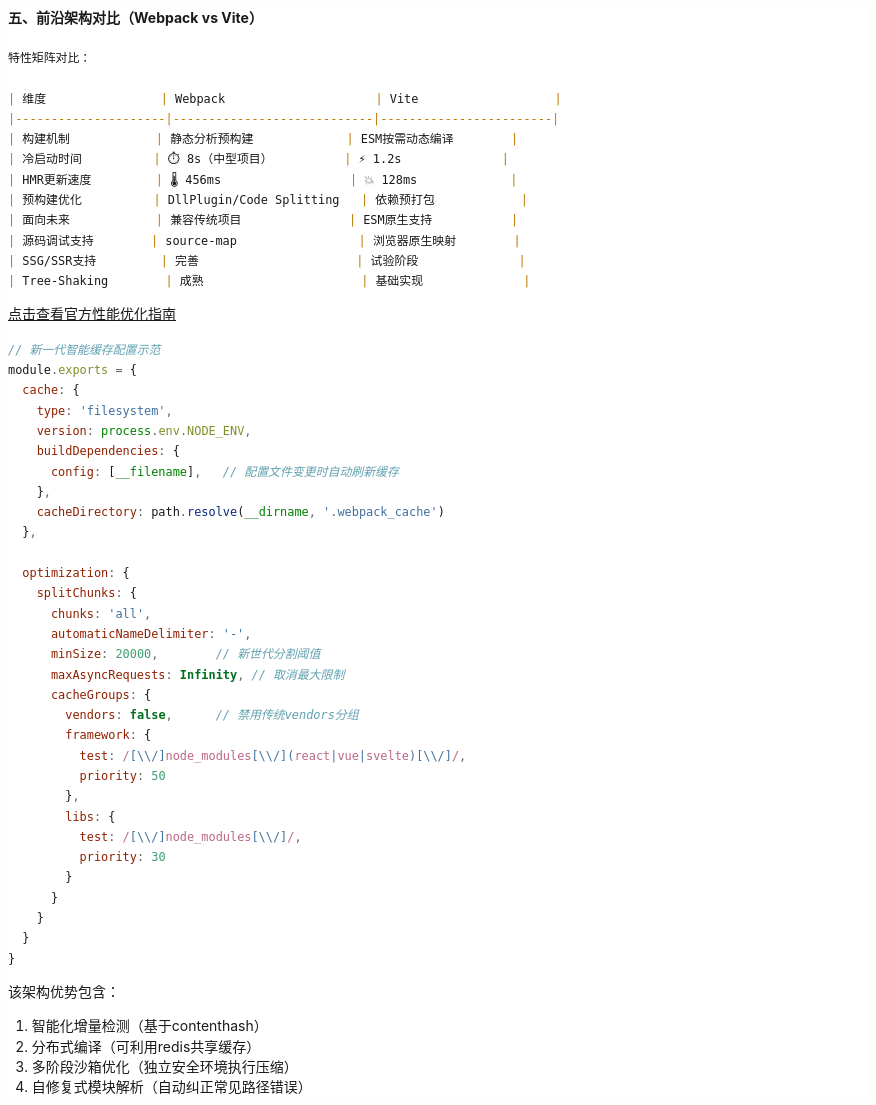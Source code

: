 #### 五、前沿架构对比（Webpack vs Vite）
```markdown
特性矩阵对比：

| 维度                | Webpack                     | Vite                   |
|---------------------|----------------------------|------------------------|
| 构建机制            | 静态分析预构建             | ESM按需动态编译        |
| 冷启动时间          | ⏱️ 8s（中型项目）          | ⚡️ 1.2s              |
| HMR更新速度         | 🌡️ 456ms                  | 💥 128ms             |
| 预构建优化          | DllPlugin/Code Splitting   | 依赖预打包            |
| 面向未来            | 兼容传统项目               | ESM原生支持           |
| 源码调试支持        | source-map                 | 浏览器原生映射        |
| SSG/SSR支持         | 完善                      | 试验阶段              |
| Tree-Shaking        | 成熟                      | 基础实现              |
```

[点击查看官方性能优化指南](https://webpack.js.org/guides/build-performance/)

```javascript
// 新一代智能缓存配置示范
module.exports = {
  cache: {
    type: 'filesystem',
    version: process.env.NODE_ENV,
    buildDependencies: {
      config: [__filename],   // 配置文件变更时自动刷新缓存
    },
    cacheDirectory: path.resolve(__dirname, '.webpack_cache')
  },
  
  optimization: {
    splitChunks: {
      chunks: 'all',
      automaticNameDelimiter: '-',
      minSize: 20000,        // 新世代分割阈值
      maxAsyncRequests: Infinity, // 取消最大限制
      cacheGroups: {
        vendors: false,      // 禁用传统vendors分组
        framework: {
          test: /[\\/]node_modules[\\/](react|vue|svelte)[\\/]/,
          priority: 50
        },
        libs: {
          test: /[\\/]node_modules[\\/]/,
          priority: 30
        }
      }
    }
  }
}
```

该架构优势包含：
1. 智能化增量检测（基于contenthash）
2. 分布式编译（可利用redis共享缓存）
3. 多阶段沙箱优化（独立安全环境执行压缩）
4. 自修复式模块解析（自动纠正常见路径错误）
